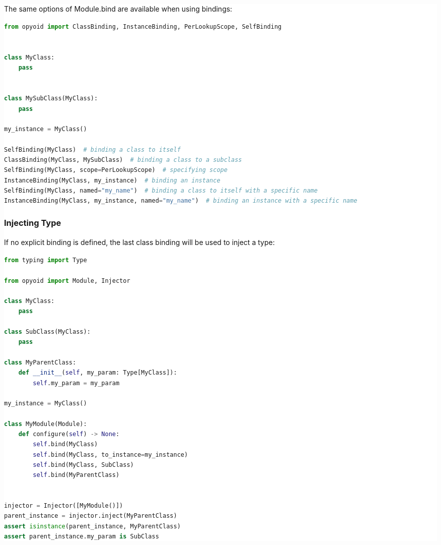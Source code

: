 The same options of Module.bind are available when using bindings:
```python
from opyoid import ClassBinding, InstanceBinding, PerLookupScope, SelfBinding


class MyClass:
    pass


class MySubClass(MyClass):
    pass

my_instance = MyClass()

SelfBinding(MyClass)  # binding a class to itself
ClassBinding(MyClass, MySubClass)  # binding a class to a subclass
SelfBinding(MyClass, scope=PerLookupScope)  # specifying scope
InstanceBinding(MyClass, my_instance)  # binding an instance
SelfBinding(MyClass, named="my_name")  # binding a class to itself with a specific name
InstanceBinding(MyClass, my_instance, named="my_name")  # binding an instance with a specific name
```

### Injecting Type
If no explicit binding is defined, the last class binding will be used to inject a type:

```python
from typing import Type

from opyoid import Module, Injector

class MyClass:
    pass

class SubClass(MyClass):
    pass

class MyParentClass:
    def __init__(self, my_param: Type[MyClass]):
        self.my_param = my_param

my_instance = MyClass()

class MyModule(Module):
    def configure(self) -> None:
        self.bind(MyClass)
        self.bind(MyClass, to_instance=my_instance)
        self.bind(MyClass, SubClass)
        self.bind(MyParentClass)


injector = Injector([MyModule()])
parent_instance = injector.inject(MyParentClass)
assert isinstance(parent_instance, MyParentClass)
assert parent_instance.my_param is SubClass
```
